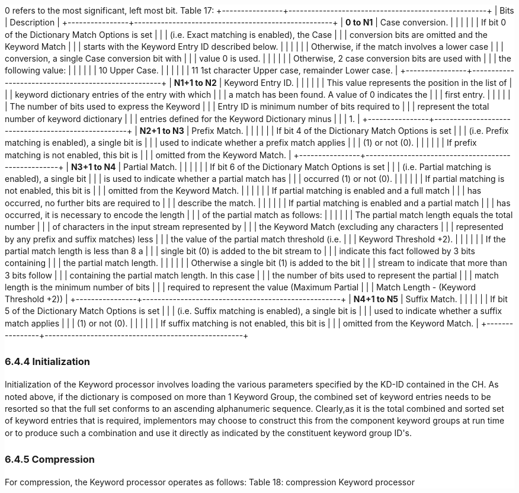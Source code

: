 0 refers to the most significant, left most bit.
Table 17:
+----------------+----------------------------------------------------+ | Bits | Description | +----------------+----------------------------------------------------+ | **0 to N1** | Case conversion. | | | | | | If bit 0 of the Dictionary Match Options is set | | | (i.e. Exact matching is enabled), the Case | | | conversion bits are omitted and the Keyword Match | | | starts with the Keyword Entry ID described below. | | | | | | Otherwise, if the match involves a lower case | | | conversion, a single Case conversion bit with | | | value 0 is used. | | | | | | Otherwise, 2 case conversion bits are used with | | | the following value: | | | | | | 10 Upper Case. | | | | | | 11 1st character Upper case, remainder Lower case. | +----------------+----------------------------------------------------+ | **N1+1 to N2** | Keyword Entry ID. | | | | | | This value represents the position in the list of | | | keyword dictionary entries of the entry with which | | | a match has been found. A value of 0 indicates the | | | first entry. | | | | | | The number of bits used to express the Keyword | | | Entry ID is minimum number of bits required to | | | represent the total number of keyword dictionary | | | entries defined for the Keyword Dictionary minus | | | 1. | +----------------+----------------------------------------------------+ | **N2+1 to N3** | Prefix Match. | | | | | | If bit 4 of the Dictionary Match Options is set | | | (i.e. Prefix matching is enabled), a single bit is | | | used to indicate whether a prefix match applies | | | (1) or not (0). | | | | | | If prefix matching is not enabled, this bit is | | | omitted from the Keyword Match. | +----------------+----------------------------------------------------+ | **N3+1 to N4** | Partial Match. | | | | | | If bit 6 of the Dictionary Match Options is set | | | (i.e. Partial matching is enabled), a single bit | | | is used to indicate whether a partial match has | | | occurred (1) or not (0). | | | | | | If partial matching is not enabled, this bit is | | | omitted from the Keyword Match. | | | | | | If partial matching is enabled and a full match | | | has occurred, no further bits are required to | | | describe the match. | | | | | | If partial matching is enabled and a partial match | | | has occurred, it is necessary to encode the length | | | of the partial match as follows: | | | | | | The partial match length equals the total number | | | of characters in the input stream represented by | | | the Keyword Match (excluding any characters | | | represented by any prefix and suffix matches) less | | | the value of the partial match threshold (i.e. | | | Keyword Threshold +2). | | | | | | If the partial match length is less than 8 a | | | single bit (0) is added to the bit stream to | | | indicate this fact followed by 3 bits containing | | | the partial match length. | | | | | | Otherwise a single bit (1) is added to the bit | | | stream to indicate that more than 3 bits follow | | | containing the partial match length. In this case | | | the number of bits used to represent the partial | | | match length is the minimum number of bits | | | required to represent the value (Maximum Partial | | | Match Length - (Keyword Threshold +2)) | +----------------+----------------------------------------------------+ | **N4+1 to N5** | Suffix Match. | | | | | | If bit 5 of the Dictionary Match Options is set | | | (i.e. Suffix matching is enabled), a single bit is | | | used to indicate whether a suffix match applies | | | (1) or not (0). | | | | | | If suffix matching is not enabled, this bit is | | | omitted from the Keyword Match. | +----------------+----------------------------------------------------+
### 6.4.4 Initialization
Initialization of the Keyword processor involves loading the various
parameters specified by the KD-ID contained in the CH.
As noted above, if the dictionary is composed on more than 1 Keyword Group,
the combined set of keyword entries needs to be resorted so that the full set
conforms to an ascending alphanumeric sequence.
Clearly,as it is the total combined and sorted set of keyword entries that is
required, implementors may choose to construct this from the component keyword
groups at run time or to produce such a combination and use it directly as
indicated by the constituent keyword group ID's.
### 6.4.5 Compression
For compression, the Keyword processor operates as follows:
Table 18: compression Keyword processor